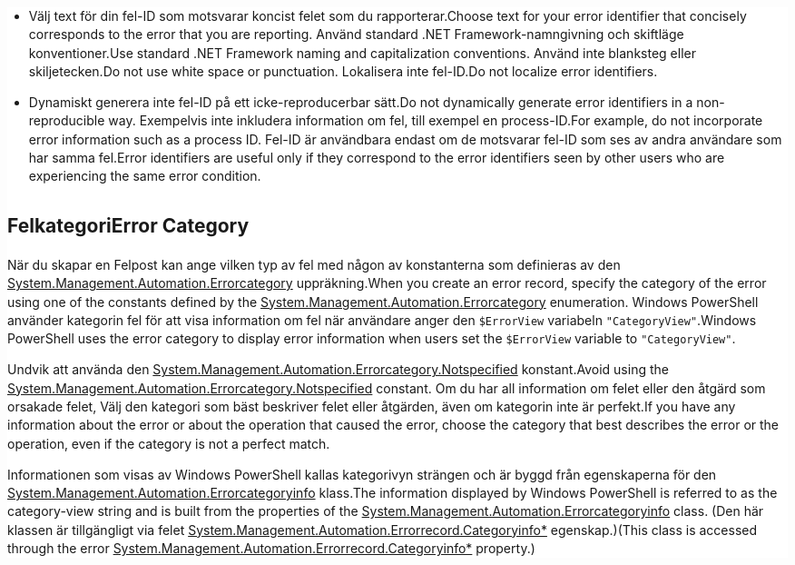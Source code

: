 - <span data-ttu-id="c8924-142">Välj text för din fel-ID som motsvarar koncist felet som du rapporterar.</span><span class="sxs-lookup"><span data-stu-id="c8924-142">Choose text for your error identifier that concisely corresponds to the error that you are reporting.</span></span> <span data-ttu-id="c8924-143">Använd standard .NET Framework-namngivning och skiftläge konventioner.</span><span class="sxs-lookup"><span data-stu-id="c8924-143">Use standard .NET Framework naming and capitalization conventions.</span></span> <span data-ttu-id="c8924-144">Använd inte blanksteg eller skiljetecken.</span><span class="sxs-lookup"><span data-stu-id="c8924-144">Do not use white space or punctuation.</span></span> <span data-ttu-id="c8924-145">Lokalisera inte fel-ID.</span><span class="sxs-lookup"><span data-stu-id="c8924-145">Do not localize error identifiers.</span></span>

- <span data-ttu-id="c8924-146">Dynamiskt generera inte fel-ID på ett icke-reproducerbar sätt.</span><span class="sxs-lookup"><span data-stu-id="c8924-146">Do not dynamically generate error identifiers in a non-reproducible way.</span></span> <span data-ttu-id="c8924-147">Exempelvis inte inkludera information om fel, till exempel en process-ID.</span><span class="sxs-lookup"><span data-stu-id="c8924-147">For example, do not incorporate error information such as a process ID.</span></span> <span data-ttu-id="c8924-148">Fel-ID är användbara endast om de motsvarar fel-ID som ses av andra användare som har samma fel.</span><span class="sxs-lookup"><span data-stu-id="c8924-148">Error identifiers are useful only if they correspond to the error identifiers seen by other users who are experiencing the same error condition.</span></span>

## <a name="error-category"></a><span data-ttu-id="c8924-149">Felkategori</span><span class="sxs-lookup"><span data-stu-id="c8924-149">Error Category</span></span>

<span data-ttu-id="c8924-150">När du skapar en Felpost kan ange vilken typ av fel med någon av konstanterna som definieras av den [System.Management.Automation.Errorcategory](/dotnet/api/System.Management.Automation.ErrorCategory) uppräkning.</span><span class="sxs-lookup"><span data-stu-id="c8924-150">When you create an error record, specify the category of the error using one of the constants defined by the [System.Management.Automation.Errorcategory](/dotnet/api/System.Management.Automation.ErrorCategory) enumeration.</span></span> <span data-ttu-id="c8924-151">Windows PowerShell använder kategorin fel för att visa information om fel när användare anger den `$ErrorView` variabeln `"CategoryView"`.</span><span class="sxs-lookup"><span data-stu-id="c8924-151">Windows PowerShell uses the error category to display error information when users set the `$ErrorView` variable to `"CategoryView"`.</span></span>

<span data-ttu-id="c8924-152">Undvik att använda den [System.Management.Automation.Errorcategory.Notspecified](/dotnet/api/System.Management.Automation.ErrorCategory.NotSpecified) konstant.</span><span class="sxs-lookup"><span data-stu-id="c8924-152">Avoid using the [System.Management.Automation.Errorcategory.Notspecified](/dotnet/api/System.Management.Automation.ErrorCategory.NotSpecified) constant.</span></span> <span data-ttu-id="c8924-153">Om du har all information om felet eller den åtgärd som orsakade felet, Välj den kategori som bäst beskriver felet eller åtgärden, även om kategorin inte är perfekt.</span><span class="sxs-lookup"><span data-stu-id="c8924-153">If you have any information about the error or about the operation that caused the error, choose the category that best describes the error or the operation, even if the category is not a perfect match.</span></span>

<span data-ttu-id="c8924-154">Informationen som visas av Windows PowerShell kallas kategorivyn strängen och är byggd från egenskaperna för den [System.Management.Automation.Errorcategoryinfo](/dotnet/api/System.Management.Automation.ErrorCategoryInfo) klass.</span><span class="sxs-lookup"><span data-stu-id="c8924-154">The information displayed by Windows PowerShell is referred to as the category-view string and is built from the properties of the [System.Management.Automation.Errorcategoryinfo](/dotnet/api/System.Management.Automation.ErrorCategoryInfo) class.</span></span> <span data-ttu-id="c8924-155">(Den här klassen är tillgängligt via felet [System.Management.Automation.Errorrecord.Categoryinfo\*](/dotnet/api/System.Management.Automation.ErrorRecord.CategoryInfo) egenskap.)</span><span class="sxs-lookup"><span data-stu-id="c8924-155">(This class is accessed through the error [System.Management.Automation.Errorrecord.Categoryinfo\*](/dotnet/api/System.Management.Automation.ErrorRecord.CategoryInfo) property.)</span></span>
